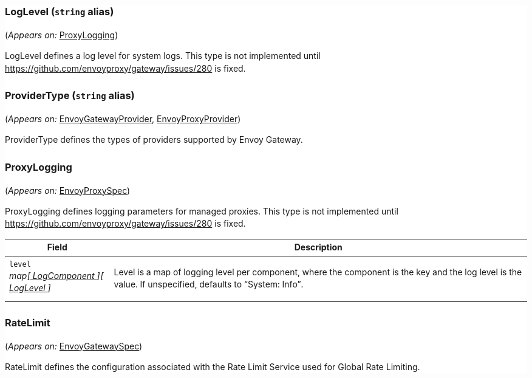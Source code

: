 <h3 id="config.gateway.envoyproxy.io/v1alpha1.LogLevel">LogLevel
(<code>string</code> alias)</h3>
<p>
(<em>Appears on:</em>
<a href="#config.gateway.envoyproxy.io/v1alpha1.ProxyLogging">ProxyLogging</a>)
</p>
<p>LogLevel defines a log level for system logs. This type is not implemented until
<a href="https://github.com/envoyproxy/gateway/issues/280">https://github.com/envoyproxy/gateway/issues/280</a> is fixed.</p>
<h3 id="config.gateway.envoyproxy.io/v1alpha1.ProviderType">ProviderType
(<code>string</code> alias)</h3>
<p>
(<em>Appears on:</em>
<a href="#config.gateway.envoyproxy.io/v1alpha1.EnvoyGatewayProvider">EnvoyGatewayProvider</a>, 
<a href="#config.gateway.envoyproxy.io/v1alpha1.EnvoyProxyProvider">EnvoyProxyProvider</a>)
</p>
<p>ProviderType defines the types of providers supported by Envoy Gateway.</p>
<h3 id="config.gateway.envoyproxy.io/v1alpha1.ProxyLogging">ProxyLogging
</h3>
<p>
(<em>Appears on:</em>
<a href="#config.gateway.envoyproxy.io/v1alpha1.EnvoyProxySpec">EnvoyProxySpec</a>)
</p>
<p>ProxyLogging defines logging parameters for managed proxies. This type is not
implemented until <a href="https://github.com/envoyproxy/gateway/issues/280">https://github.com/envoyproxy/gateway/issues/280</a> is fixed.</p>
<div class="md-typeset__scrollwrap">
<div class="md-typeset__table td-content">
<table class="docutils align-default">
<thead>
<tr>
<th>Field</th>
<th>Description</th>
</tr>
</thead>
<tbody>
<tr>
<td>
<code>level</code><br>
<em>
map[<a href="#config.gateway.envoyproxy.io/v1alpha1.LogComponent">
LogComponent
</a>][<a href="#config.gateway.envoyproxy.io/v1alpha1.LogLevel">
LogLevel
</a>]
</em>
</td>
<td>
<p>Level is a map of logging level per component, where the component is the key
and the log level is the value. If unspecified, defaults to &ldquo;System: Info&rdquo;.</p>
</td>
</tr>
</tbody>
</table>
</div>
</div>
<h3 id="config.gateway.envoyproxy.io/v1alpha1.RateLimit">RateLimit
</h3>
<p>
(<em>Appears on:</em>
<a href="#config.gateway.envoyproxy.io/v1alpha1.EnvoyGatewaySpec">EnvoyGatewaySpec</a>)
</p>
<p>RateLimit defines the configuration associated with the Rate Limit Service
used for Global Rate Limiting.</p>